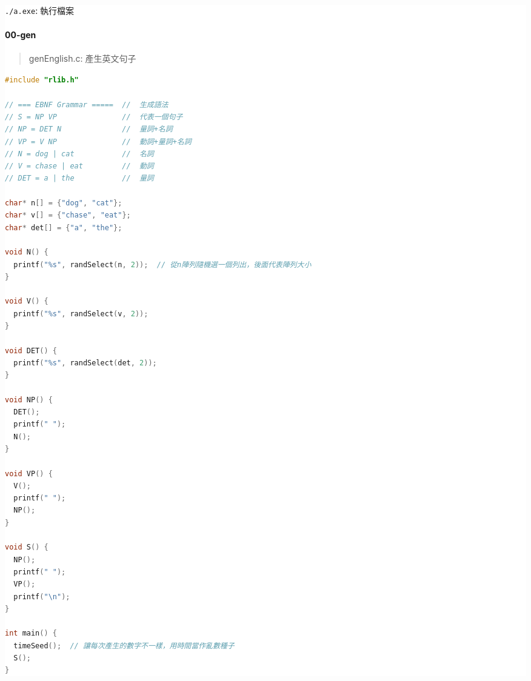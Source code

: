 `./a.exe`: 執行檔案



#### 00-gen

> genEnglish.c: 產生英文句子

```c
#include "rlib.h"

// === EBNF Grammar =====  //  生成語法
// S = NP VP               //  代表一個句子
// NP = DET N              //  量詞+名詞
// VP = V NP               //  動詞+量詞+名詞
// N = dog | cat           //  名詞
// V = chase | eat         //  動詞
// DET = a | the           //  量詞

char* n[] = {"dog", "cat"};
char* v[] = {"chase", "eat"};
char* det[] = {"a", "the"};

void N() {
  printf("%s", randSelect(n, 2));  // 從n陣列隨機選一個列出，後面代表陣列大小
}

void V() {
  printf("%s", randSelect(v, 2));
}

void DET() {
  printf("%s", randSelect(det, 2));
}

void NP() {
  DET();
  printf(" ");
  N();
}

void VP() {
  V();
  printf(" ");
  NP();
}

void S() {
  NP();
  printf(" ");
  VP();
  printf("\n");
}

int main() {
  timeSeed();  // 讓每次產生的數字不一樣，用時間當作亂數種子
  S();
}
```
